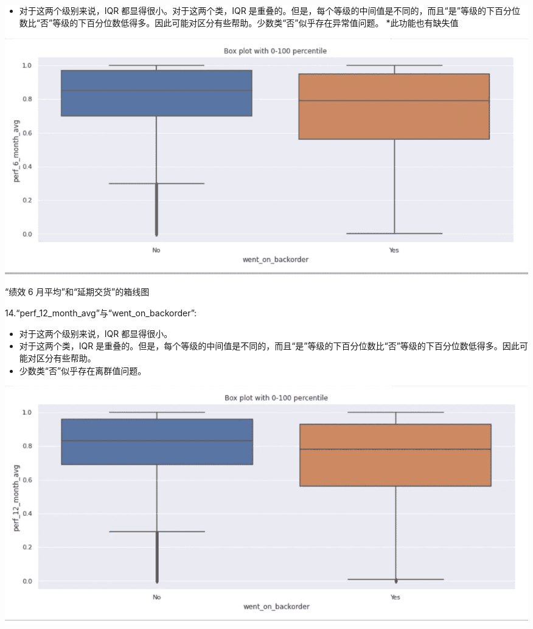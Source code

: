 *   对于这两个级别来说，IQR 都显得很小。对于这两个类，IQR 是重叠的。但是，每个等级的中间值是不同的，而且“是”等级的下百分位数比“否”等级的下百分位数低得多。因此可能对区分有些帮助。少数类“否”似乎存在异常值问题。
    *此功能也有缺失值

![](img/1f712dcd3d218dc2a1dbb8d1984366c6.png)

“绩效 6 月平均”和“延期交货”的箱线图

14.“perf_12_month_avg”与“went_on_backorder”:

*   对于这两个级别来说，IQR 都显得很小。
*   对于这两个类，IQR 是重叠的。但是，每个等级的中间值是不同的，而且“是”等级的下百分位数比“否”等级的下百分位数低得多。因此可能对区分有些帮助。
*   少数类“否”似乎存在离群值问题。

![](img/068f606d32d5e1c0d32db0732783e4ac.png)
